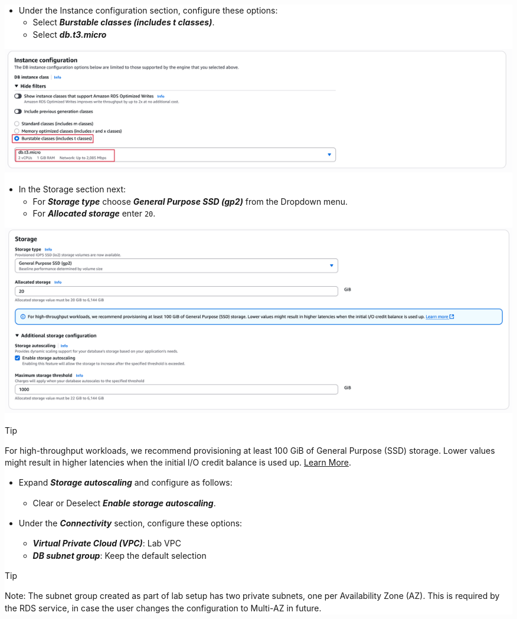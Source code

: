 - Under the Instance configuration section, configure these options:
  - Select ***Burstable classes (includes t classes)***.
  - Select ***db.t3.micro***

![Instance Configuration](Media/db_instance_config.png)

- In the Storage section next:
  - For ***Storage type*** choose ***General Purpose SSD (gp2)*** from the Dropdown menu.
  - For ***Allocated storage***  enter `20`.

![Storage Options](Media/db_storage.png)

> [!TIP]  
For high-throughput workloads, we recommend provisioning at least 100 GiB of General Purpose (SSD) storage. Lower values might result in higher latencies when the initial I/O credit balance is used up. [Learn More](https://docs.aws.amazon.com/AmazonRDS/latest/UserGuide/CHAP_Storage.html#USER_PIOPS.StorageTypes).

- Expand ***Storage autoscaling*** and configure as follows:
  - Clear or Deselect ***Enable storage autoscaling***.

- Under the ***Connectivity*** section, configure these options:
  - ***Virtual Private Cloud (VPC)***: Lab VPC
  - ***DB subnet group***: Keep the default selection

> [!TIP]  
Note: The subnet group created as part of lab setup has two private subnets, one per Availability Zone (AZ). This is required by the RDS service, in case the user changes the configuration to Multi-AZ in future.
